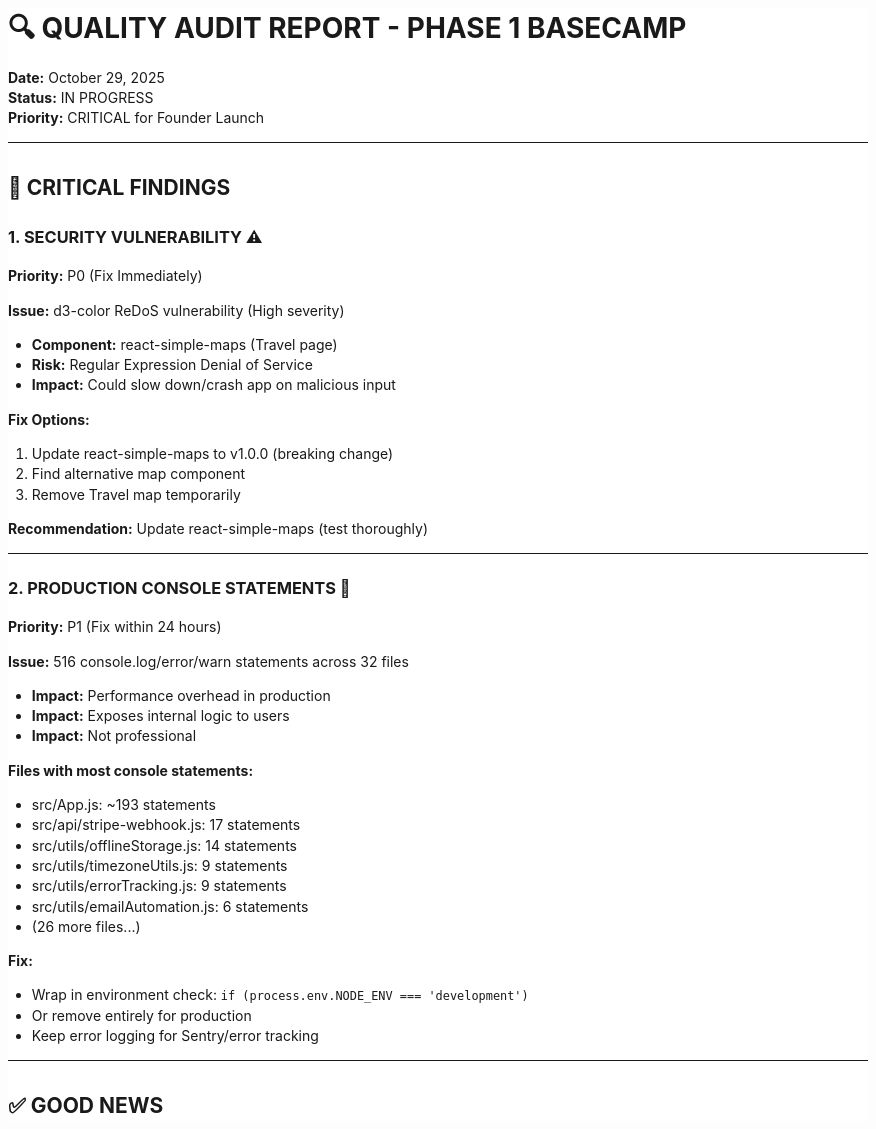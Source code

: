 # 🔍 QUALITY AUDIT REPORT - PHASE 1 BASECAMP

**Date:** October 29, 2025  
**Status:** IN PROGRESS  
**Priority:** CRITICAL for Founder Launch  

---

## 🚨 CRITICAL FINDINGS

### **1. SECURITY VULNERABILITY ⚠️**
**Priority:** P0 (Fix Immediately)

**Issue:** d3-color ReDoS vulnerability (High severity)
- **Component:** react-simple-maps (Travel page)
- **Risk:** Regular Expression Denial of Service
- **Impact:** Could slow down/crash app on malicious input

**Fix Options:**
1. Update react-simple-maps to v1.0.0 (breaking change)
2. Find alternative map component
3. Remove Travel map temporarily

**Recommendation:** Update react-simple-maps (test thoroughly)

---

### **2. PRODUCTION CONSOLE STATEMENTS 📝**
**Priority:** P1 (Fix within 24 hours)

**Issue:** 516 console.log/error/warn statements across 32 files
- **Impact:** Performance overhead in production
- **Impact:** Exposes internal logic to users
- **Impact:** Not professional

**Files with most console statements:**
- src/App.js: ~193 statements
- src/api/stripe-webhook.js: 17 statements
- src/utils/offlineStorage.js: 14 statements
- src/utils/timezoneUtils.js: 9 statements
- src/utils/errorTracking.js: 9 statements
- src/utils/emailAutomation.js: 6 statements
- (26 more files...)

**Fix:** 
- Wrap in environment check: `if (process.env.NODE_ENV === 'development')`
- Or remove entirely for production
- Keep error logging for Sentry/error tracking

---

## ✅ GOOD NEWS
